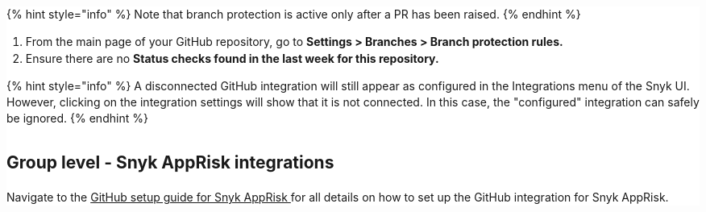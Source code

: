 {% hint style="info" %}
Note that branch protection is active only after a PR has been raised.
{% endhint %}

1. From the main page of your GitHub repository, go to **Settings > Branches > Branch protection rules.**
2. Ensure there are no **Status checks found in the last week for this repository.**

{% hint style="info" %}
A disconnected GitHub integration will still appear as configured in the Integrations menu of the Snyk UI. However, clicking on the integration settings will show that it is not connected. In this case, the "configured" integration can safely be ignored.&#x20;
{% endhint %}

## Group level - Snyk AppRisk integrations

Navigate to the [GitHub setup guide for Snyk AppRisk ](github-enterprise-integration.md#github-setup-guide-for-snyk-apprisk)for all details on how to set up the GitHub integration for Snyk AppRisk.

